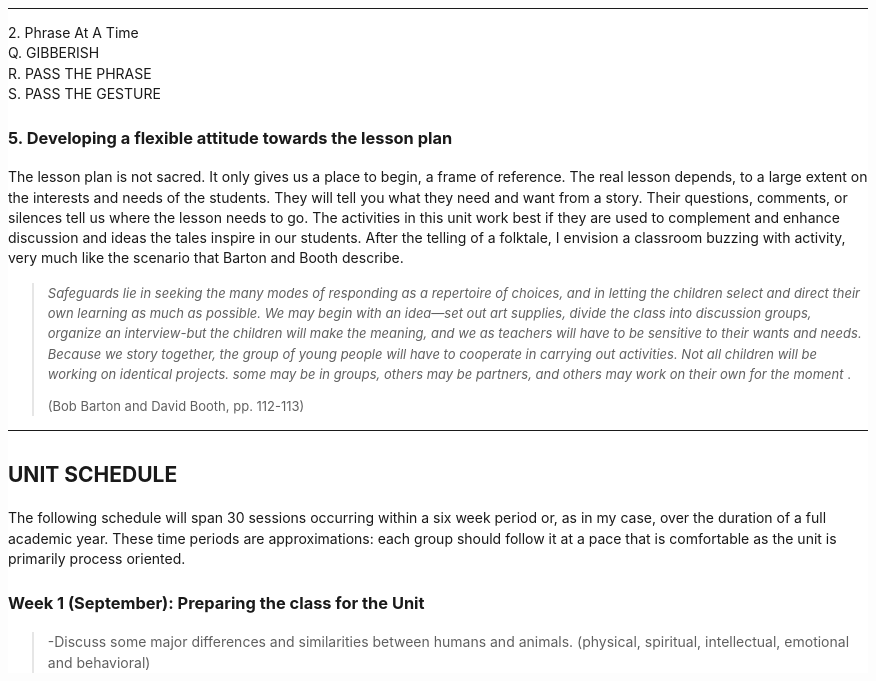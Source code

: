 ____
</font>
2. Phrase At A Time
<dt>
Q. GIBBERISH
<dt>
R. PASS THE PHRASE
<dt>
S. PASS THE GESTURE
</dt>
</dt>
</dt>
</dt>
</dt>
</dt>
</dt>
</dt>
</dt>
</dt>
</dl>
</blockquote>
<h3>
5. Developing a flexible attitude towards the lesson plan
</h3>
The lesson plan is not sacred. It only gives us a place to begin, a frame of reference. The real lesson depends, to a large extent on the interests and needs of the students. They will tell you what they need and want from a story. Their questions, comments, or silences tell us where the lesson needs to go. The activities in this unit work best if they are used to complement and enhance discussion and ideas the tales inspire in our students. After the telling of a folktale, I envision a classroom buzzing with activity, very much like the scenario that Barton and Booth describe.
<blockquote>
<font size="-1">
<i>
Safeguards lie in seeking the many modes of responding as a repertoire of choices, and in letting the children select and direct their own learning as much as possible. We may begin with an idea—set out art supplies, divide the class into discussion groups, organize an interview-but the children will make the meaning, and we as teachers will have to be sensitive to their wants and needs. Because we story together, the group of young people will have to cooperate in carrying out activities. Not all children will be working on identical projects. some may be in groups, others may be partners, and others may work on their own for the moment
</i>
.
<p>
(Bob Barton and David Booth, pp. 112-113)
</p>
</font>
</blockquote>
<hr/>
<h2>
UNIT SCHEDULE
</h2>
The following schedule will span 30 sessions occurring within a six week period or, as in my case, over the duration of a full academic year. These time periods are approximations: each group should follow it at a pace that is comfortable as the unit is primarily process oriented.
<h3>
Week 1 (September): Preparing the class for the Unit
</h3>
<blockquote>
<dl>
<dt>
-Discuss some major differences and similarities between humans and animals. (physical, spiritual, intellectual, emotional and behavioral)
<dt>